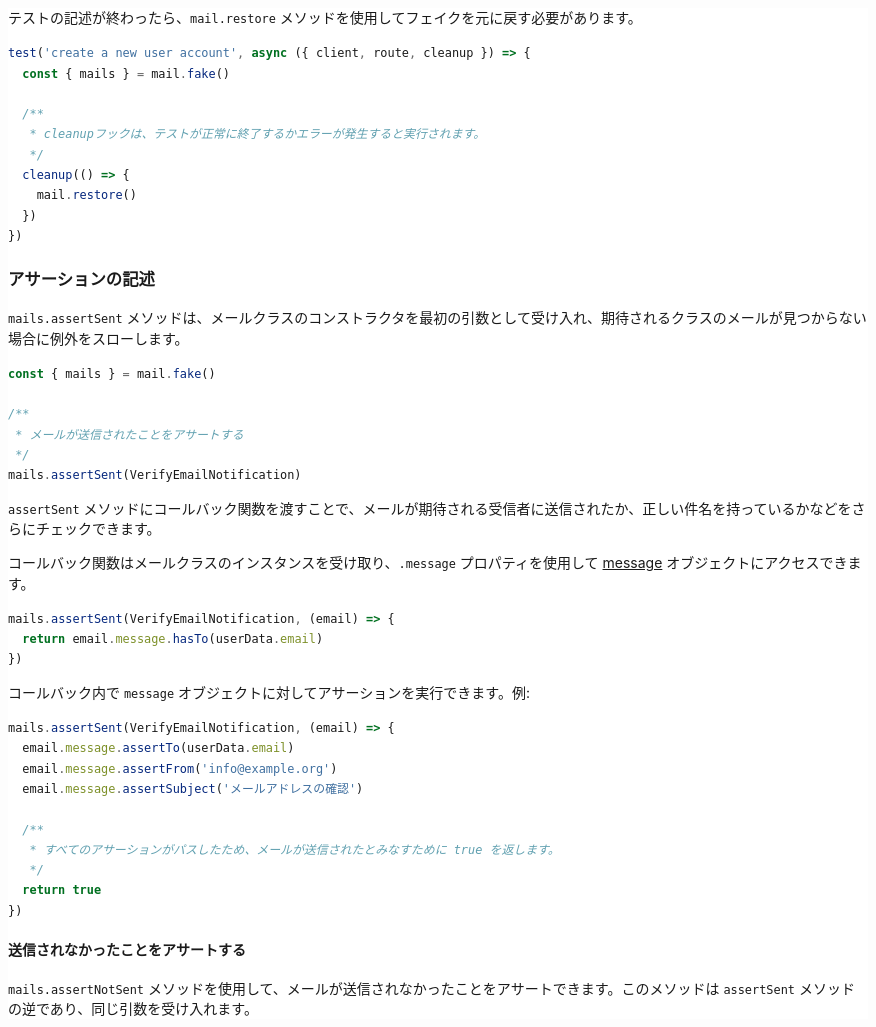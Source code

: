 テストの記述が終わったら、`mail.restore` メソッドを使用してフェイクを元に戻す必要があります。

```ts
test('create a new user account', async ({ client, route, cleanup }) => {
  const { mails } = mail.fake()

  /**
   * cleanupフックは、テストが正常に終了するかエラーが発生すると実行されます。
   */
  cleanup(() => {
    mail.restore()
  })
})
```

### アサーションの記述

`mails.assertSent` メソッドは、メールクラスのコンストラクタを最初の引数として受け入れ、期待されるクラスのメールが見つからない場合に例外をスローします。

```ts
const { mails } = mail.fake()

/**
 * メールが送信されたことをアサートする
 */
mails.assertSent(VerifyEmailNotification)
```

`assertSent` メソッドにコールバック関数を渡すことで、メールが期待される受信者に送信されたか、正しい件名を持っているかなどをさらにチェックできます。

コールバック関数はメールクラスのインスタンスを受け取り、`.message` プロパティを使用して [message](#メッセージの設定) オブジェクトにアクセスできます。

```ts
mails.assertSent(VerifyEmailNotification, (email) => {
  return email.message.hasTo(userData.email)
})
```

コールバック内で `message` オブジェクトに対してアサーションを実行できます。例:

```ts
mails.assertSent(VerifyEmailNotification, (email) => {
  email.message.assertTo(userData.email)
  email.message.assertFrom('info@example.org')
  email.message.assertSubject('メールアドレスの確認')

  /**
   * すべてのアサーションがパスしたため、メールが送信されたとみなすために true を返します。
   */
  return true
})
```

#### 送信されなかったことをアサートする

`mails.assertNotSent` メソッドを使用して、メールが送信されなかったことをアサートできます。このメソッドは `assertSent` メソッドの逆であり、同じ引数を受け入れます。

